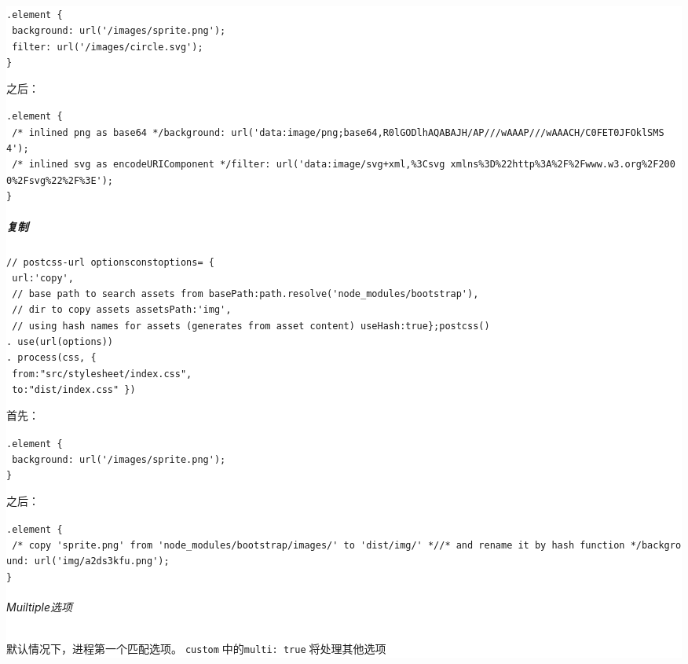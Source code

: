 ```
.element {
 background: url('/images/sprite.png');
 filter: url('/images/circle.svg');
}
```

之后：



```
.element {
 /* inlined png as base64 */background: url('data:image/png;base64,R0lGODlhAQABAJH/AP///wAAAP///wAAACH/C0FET0JFOklSMS4');
 /* inlined svg as encodeURIComponent */filter: url('data:image/svg+xml,%3Csvg xmlns%3D%22http%3A%2F%2Fwww.w3.org%2F2000%2Fsvg%22%2F%3E');
}
```

##### 复制



```
// postcss-url optionsconstoptions= {
 url:'copy',
 // base path to search assets from basePath:path.resolve('node_modules/bootstrap'),
 // dir to copy assets assetsPath:'img',
 // using hash names for assets (generates from asset content) useHash:true};postcss()
. use(url(options))
. process(css, {
 from:"src/stylesheet/index.css",
 to:"dist/index.css" })
```

首先：



```
.element {
 background: url('/images/sprite.png');
}
```

之后：



```
.element {
 /* copy 'sprite.png' from 'node_modules/bootstrap/images/' to 'dist/img/' *//* and rename it by hash function */background: url('img/a2ds3kfu.png');
}
```

###### Muiltiple选项

默认情况下，进程第一个匹配选项。 `custom` 中的`multi: true` 将处理其他选项
